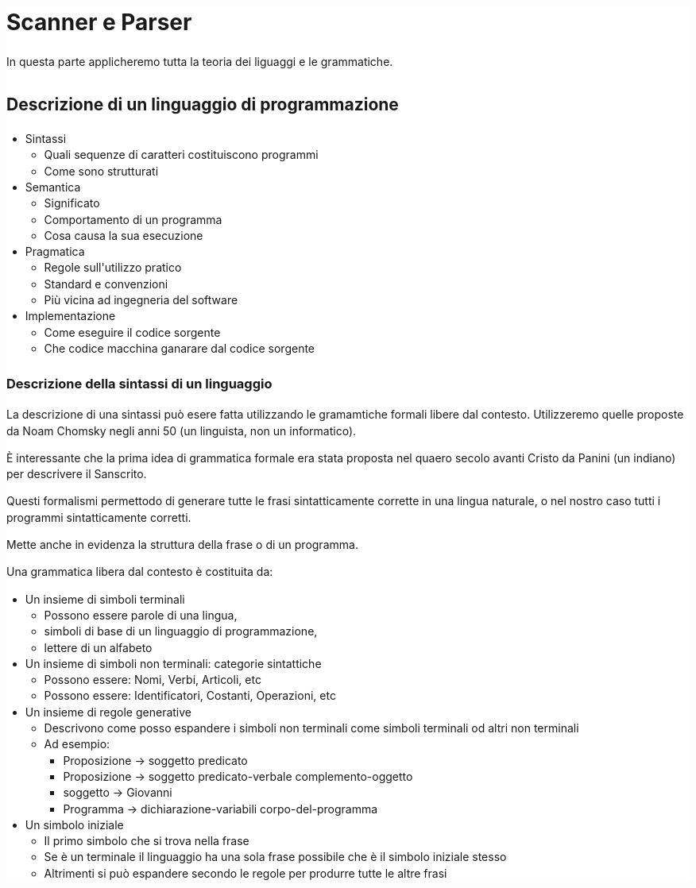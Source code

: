 # Scanner e Parser

In questa parte applicheremo tutta la teoria dei liguaggi e le grammatiche.

## Descrizione di un linguaggio di programmazione

* Sintassi
  * Quali sequenze di caratteri costituiscono programmi
  * Come sono strutturati
* Semantica
  * Significato
  * Comportamento di un programma
  * Cosa causa la sua esecuzione
* Pragmatica
  * Regole sull'utilizzo pratico
  * Standard e convenzioni
  * Più vicina ad ingegneria del software
* Implementazione
  * Come eseguire il codice sorgente
  * Che codice macchina ganarare dal codice sorgente

### Descrizione della sintassi di un linguaggio

La descrizione di una sintassi può esere fatta utilizzando le gramamtiche formali libere dal contesto. Utilizzeremo quelle proposte da Noam Chomsky negli anni 50 (un linguista, non un informatico).

È interessante che la prima idea di grammatica formale era stata proposta nel quaero secolo avanti Cristo da Panini (un indiano) per descrivere il Sanscrito.

Questi formalismi permettodo di generare tutte le frasi sintatticamente corrette in una lingua naturale, o nel nostro caso tutti i programmi sintatticamente corretti.

Mette anche in evidenza la struttura della frase o di un programma.

Una grammatica libera dal contesto è costituita da:
* Un insieme di simboli terminali
  * Possono essere parole di una lingua,
  * simboli di base di un linguaggio di programmazione,
  * lettere di un alfabeto
* Un insieme di simboli non terminali: categorie sintattiche
  * Possono essere: Nomi, Verbi, Articoli, etc
  * Possono essere: Identificatori, Costanti, Operazioni, etc
* Un insieme di regole generative
  * Descrivono come posso espandere i simboli non terminali come simboli terminali od altri non terminali
  * Ad esempio:
    * Proposizione -> soggetto predicato
    * Proposizione -> soggetto predicato-verbale complemento-oggetto
    * soggetto -> Giovanni
    * Programma -> dichiarazione-variabili corpo-del-programma
* Un simbolo iniziale
  * Il primo simbolo che si trova nella frase
  * Se è un terminale il linguaggio ha una sola frase possibile che è il simbolo iniziale stesso
  * Altrimenti si può espandere secondo le regole per produrre tutte le altre frasi
